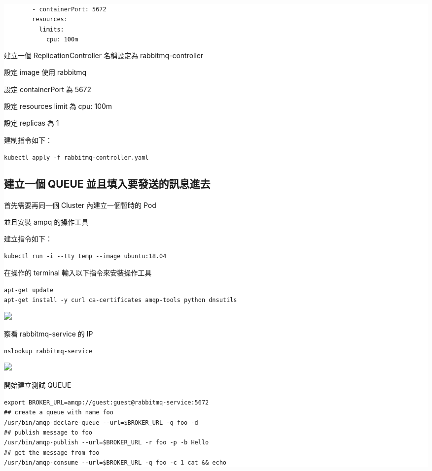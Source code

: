 ```yaml=
        - containerPort: 5672
        resources:
          limits:
            cpu: 100m
```

建立一個 ReplicationController 名稱設定為 rabbitmq-controller

設定 image 使用 rabbitmq

設定 containerPort 為 5672

設定 resources limit 為 cpu: 100m

設定 replicas 為 1

建制指令如下：
```shell=
kubectl apply -f rabbitmq-controller.yaml
```

## 建立一個 QUEUE 並且填入要發送的訊息進去

首先需要再同一個 Cluster 內建立一個暫時的 Pod

並且安裝 ampq 的操作工具

建立指令如下：

```shell
kubectl run -i --tty temp --image ubuntu:18.04
```

在操作的 terminal 輸入以下指令來安裝操作工具

```shell=
apt-get update
apt-get install -y curl ca-certificates amqp-tools python dnsutils
```

![](https://i.imgur.com/XX2rut9.png)


察看 rabbitmq-service 的 IP

```shell=
nslookup rabbitmq-service
```

![](https://i.imgur.com/Vu1OGaE.png)

開始建立測試 QUEUE

```shell=
export BROKER_URL=amqp://guest:guest@rabbitmq-service:5672
## create a queue with name foo
/usr/bin/amqp-declare-queue --url=$BROKER_URL -q foo -d
## publish message to foo
/usr/bin/amqp-publish --url=$BROKER_URL -r foo -p -b Hello
## get the message from foo
/usr/bin/amqp-consume --url=$BROKER_URL -q foo -c 1 cat && echo
```
